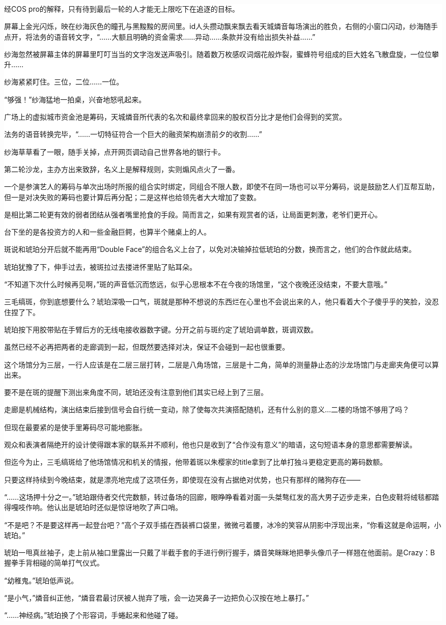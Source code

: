 经COS pro的解释，只有待到最后一轮的人才能无上限吃下在追逐的目标。

屏幕上金光闪烁，映在纱海灰色的瞳孔与黑黢黢的房间里。id人头攒动飘来飘去看天城燐音每场演出的胜负，右侧的小窗口闪动，纱海随手点开，将法务的语音转文字，“……大额且明确的资金需求……异动……条款并没有给出损失补益……”

纱海忽然被屏幕主体的屏幕里叮叮当当的文字泡发送声吸引。随着数万枚感叹词烟花般炸裂，蜜蜂符号组成的巨大姓名飞散盘旋，一位位攀升……

纱海紧紧盯住。三位，二位……一位。

“够强！”纱海猛地一拍桌，兴奋地怒吼起来。

广场上的虚拟城市资金池是筹码，天城燐音所代表的名次和最终拿回来的股权百分比才是他们会得到的奖赏。

法务的语音转换完毕，“……一切特征符合一个巨大的融资架构崩溃前夕的收割……”

纱海草草看了一眼，随手关掉，点开网页调动自己世界各地的银行卡。

第二轮沙龙，主办方出来致辞，名义上是解释规则，实则煽风点火了一番。

一个是参演艺人的筹码与单次出场时所报的组合实时绑定，同组合不限人数，即使不在同一场也可以平分筹码，说是鼓励艺人们互帮互助，但一是对决失败的筹码也要计算后再分配；二是这样也给领先者大大增加了变数。

是相比第二轮更有效的弱者团结从强者嘴里抢食的手段。简而言之，如果有观赏者的话，让局面更刺激，老爷们更开心。

台下坐的是各投资方的人和一些金融巨鳄，也算半个赌桌上的人。

斑说和琥珀分开后就不能再用“Double Face”的组合名义上台了，以免对决输掉拉低琥珀的分数，换而言之，他们的合作就此结束。

琥珀犹豫了下，伸手过去，被斑拉过去搂进怀里贴了贴耳朵。

“不知道下次什么时候再见啊，”斑的声音低沉而悠远，似乎心思根本不在今夜的场馆里，“这个夜晚还没结束，不要大意哦。”

三毛缟斑，你到底想要什么？琥珀深吸一口气，斑就是那种不想说的东西烂在心里也不会说出来的人，他只看着大个子傻乎乎的笑脸，没忍住捏了下。

 

琥珀按下用胶带贴在手臂后方的无线电接收器数字键。分开之前与斑约定了琥珀调单数，斑调双数。

虽然已经不必再把两者的走廊调到一起，但既然要选择对决，保证不会碰到一起也很重要。

这个场馆分为三层，一行人应该是在二层三层打转，二层是八角场馆，三层是十二角，简单的测量静止态的沙龙场馆门与走廊夹角便可以算出来。

要不是在斑的提醒下测出来角度不同，琥珀还没有注意到他们其实已经上到了三层。

走廊是机械结构，演出结束后接到信号会自行统一变动，除了使每次共演搭配随机，还有什么别的意义…二楼的场馆不够用了吗？

但现在最要紧的是使手里筹码尽可能地膨胀。

观众和表演者隔绝开的设计使得跟本家的联系并不顺利，他也只是收到了“合作没有意义”的暗语，这句短语本身的意思都需要解读。

但迄今为止，三毛缟斑给了他场馆情况和机关的情报，他带着斑以朱樱家的title拿到了比单打独斗更稳定更高的筹码数额。

只要这样持续到今晚结束，就是漂亮地完成了这项任务，即使现在没有占据绝对优势，也只有那样的赌狗存在——

 

“……这场押十分之一。”琥珀跟侍者交代完数额，转过备场的回廊，眼睁睁看着对面一头桀骜红发的高大男子迈步走来，白色皮鞋将绒毯都踏得嘎吱作响。他认出是琥珀时还似是惊讶地吹了声口哨。

“不是吧？不是要这样再一起登台吧？”高个子双手插在西装裤口袋里，微微弓着腰，冰冷的笑容从阴影中浮现出来，“你看这就是命运啊，小琥珀。”

琥珀一甩真丝袖子，走上前从袖口里露出一只戴了半截手套的手进行例行握手，燐音笑眯眯地把拳头像爪子一样翘在他面前。是Crazy：B握拳手背相碰的简单打气仪式。

“幼稚鬼。”琥珀低声说。

“是小气，”燐音纠正他，“燐音君最讨厌被人抛弃了哦，会一边哭鼻子一边把负心汉按在地上暴打。”

“……神经病。”琥珀换了个形容词，手蜷起来和他碰了碰。
